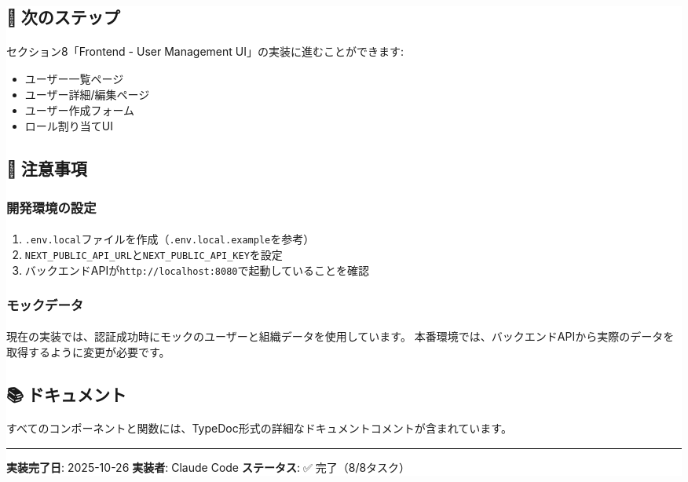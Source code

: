 ## 🎯 次のステップ

セクション8「Frontend - User Management UI」の実装に進むことができます:
- ユーザー一覧ページ
- ユーザー詳細/編集ページ
- ユーザー作成フォーム
- ロール割り当てUI

## 📝 注意事項

### 開発環境の設定
1. `.env.local`ファイルを作成（`.env.local.example`を参考）
2. `NEXT_PUBLIC_API_URL`と`NEXT_PUBLIC_API_KEY`を設定
3. バックエンドAPIが`http://localhost:8080`で起動していることを確認

### モックデータ
現在の実装では、認証成功時にモックのユーザーと組織データを使用しています。
本番環境では、バックエンドAPIから実際のデータを取得するように変更が必要です。

## 📚 ドキュメント

すべてのコンポーネントと関数には、TypeDoc形式の詳細なドキュメントコメントが含まれています。

---

**実装完了日**: 2025-10-26
**実装者**: Claude Code
**ステータス**: ✅ 完了（8/8タスク）
